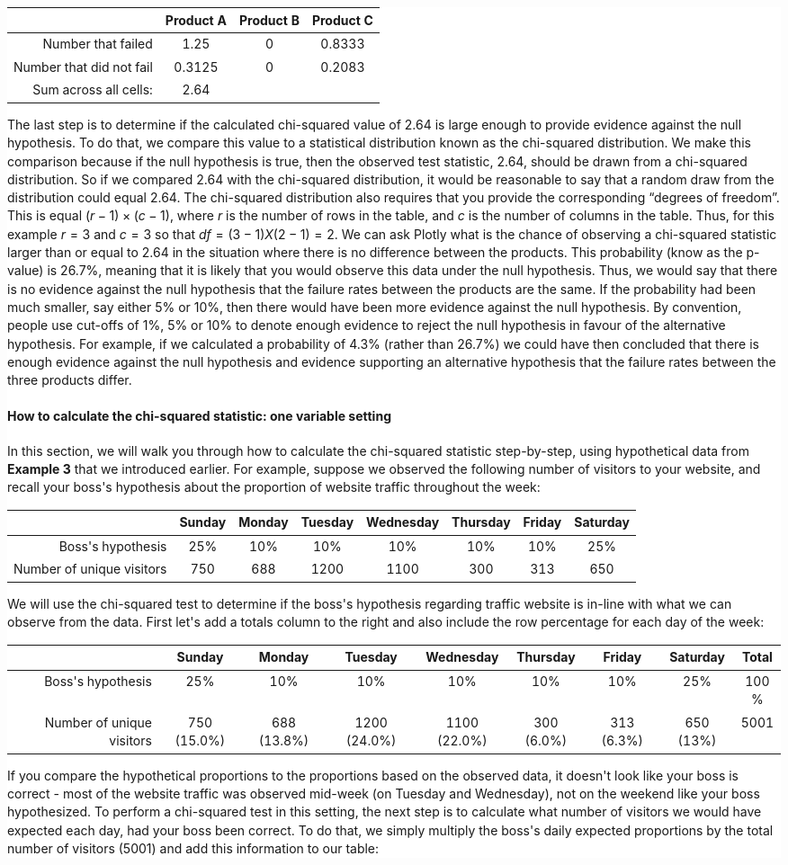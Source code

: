 |                         | **Product A** | **Product B** | **Product C** |
| ----------:             | :-----------: | :-----------: | :-----------: |
| Number that failed      | 1.25          | 0             | 0.8333        |
| Number that did not fail| 0.3125        | 0             | 0.2083        |
| Sum across all cells:   | 2.64          |               |               |

The last step is to determine if the calculated chi-squared value of 2.64 is large enough to provide evidence against the null hypothesis. To do that, we compare this value to a statistical distribution known as the chi-squared distribution. We make this comparison because if the null hypothesis is true, then the observed test statistic, 2.64, should be drawn from a chi-squared distribution. So if we compared 2.64 with the chi-squared distribution, it would be reasonable to say that a random draw from the distribution could equal 2.64. The chi-squared distribution also requires that you provide the corresponding “degrees of freedom”. This is equal $(r-1)\times(c-1)$, where $r$ is the number of rows in the table, and $c$ is the number of columns in the table. Thus, for this example $r=3$ and $c=3$ so that $df=(3-1)X(2-1)=2$. We can ask Plotly what is the chance of observing a chi-squared statistic larger than or equal to 2.64 in the situation where there is no difference between the products. This probability (know as the p-value) is 26.7%, meaning that it is likely that you would observe this data under the null hypothesis. Thus, we would say that there is no evidence against the null hypothesis that the failure rates between the products are the same. If the probability had been much smaller, say either 5% or 10%, then there would have been more evidence against the null hypothesis. By convention, people use cut-offs of 1%, 5% or 10% to denote enough evidence to reject the null hypothesis in favour of the alternative hypothesis. For example, if we calculated a probability of 4.3% (rather than 26.7%) we could have then concluded that there is enough evidence against the null hypothesis and evidence supporting an alternative hypothesis that the failure rates between the three products differ.

#### How to calculate the chi-squared statistic: one variable setting
In this section, we will walk you through how to calculate the chi-squared statistic step-by-step, using hypothetical data from **Example 3** that we introduced earlier. For example, suppose we observed the following number of visitors to your website, and recall your boss's hypothesis about the proportion of website traffic throughout the week:

|                         | **Sunday** | **Monday** | **Tuesday** | **Wednesday** | **Thursday** | **Friday** | **Saturday** |
| ----------:             | :---------:| :---------:| :---------: | :---------:   | :---------:  | :---------:| :---------:  |
| Boss's hypothesis       | 25%        | 10%        | 10%         | 10%           | 10%          | 10%        | 25%          |
| Number of unique visitors| 750 | 688 | 1200 | 1100 | 300 | 313 | 650 |

We will use the chi-squared test to determine if the boss's hypothesis regarding traffic website is in-line with what we can observe from the data. First let's add a totals column to the right and also include the row percentage for each day of the week:

|          | **Sunday** | **Monday** | **Tuesday** | **Wednesday** | **Thursday** | **Friday** | **Saturday** |**Total**|
| ----------: | :---------:| :---------:| :---------: | :---------:   | :---------:  | :---------:| :---------:  |:------:|
| Boss's hypothesis | 25%        | 10%        | 10%         | 10%           | 10%          | 10%        | 25%    |100%|
| Number of unique visitors| 750 (15.0%) | 688 (13.8%) | 1200 (24.0%) | 1100 (22.0%) | 300 (6.0%) | 313 (6.3%) | 650 (13%) | 5001|

If you compare the hypothetical proportions to the proportions based on the observed data, it doesn't look like your boss is correct - most of the website traffic was observed mid-week (on Tuesday and Wednesday), not on the weekend like your boss hypothesized. To perform a chi-squared test in this setting, the next step is to calculate what number of visitors we would have expected each day, had your boss been correct. To do that, we simply multiply the boss's daily expected proportions by the total number of visitors (5001) and add this information to our table:
